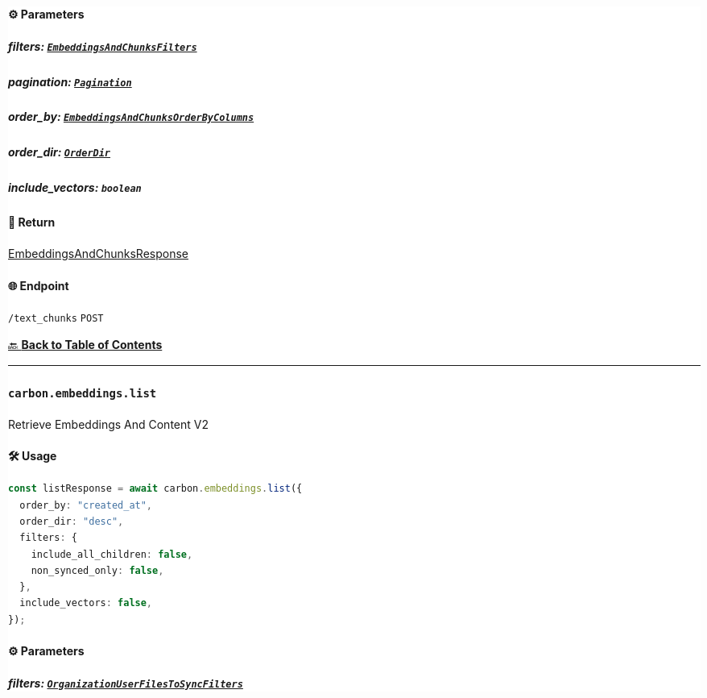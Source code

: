 #### ⚙️ Parameters<a id="⚙️-parameters"></a>

##### filters: [`EmbeddingsAndChunksFilters`](./models/embeddings-and-chunks-filters.ts)<a id="filters-embeddingsandchunksfiltersmodelsembeddings-and-chunks-filtersts"></a>

##### pagination: [`Pagination`](./models/pagination.ts)<a id="pagination-paginationmodelspaginationts"></a>

##### order_by: [`EmbeddingsAndChunksOrderByColumns`](./models/embeddings-and-chunks-order-by-columns.ts)<a id="order_by-embeddingsandchunksorderbycolumnsmodelsembeddings-and-chunks-order-by-columnsts"></a>

##### order_dir: [`OrderDir`](./models/order-dir.ts)<a id="order_dir-orderdirmodelsorder-dirts"></a>

##### include_vectors: `boolean`<a id="include_vectors-boolean"></a>

#### 🔄 Return<a id="🔄-return"></a>

[EmbeddingsAndChunksResponse](./models/embeddings-and-chunks-response.ts)

#### 🌐 Endpoint<a id="🌐-endpoint"></a>

`/text_chunks` `POST`

[🔙 **Back to Table of Contents**](#table-of-contents)

---


### `carbon.embeddings.list`<a id="carbonembeddingslist"></a>

Retrieve Embeddings And Content V2

#### 🛠️ Usage<a id="🛠️-usage"></a>

```typescript
const listResponse = await carbon.embeddings.list({
  order_by: "created_at",
  order_dir: "desc",
  filters: {
    include_all_children: false,
    non_synced_only: false,
  },
  include_vectors: false,
});
```

#### ⚙️ Parameters<a id="⚙️-parameters"></a>

##### filters: [`OrganizationUserFilesToSyncFilters`](./models/organization-user-files-to-sync-filters.ts)<a id="filters-organizationuserfilestosyncfiltersmodelsorganization-user-files-to-sync-filtersts"></a>
